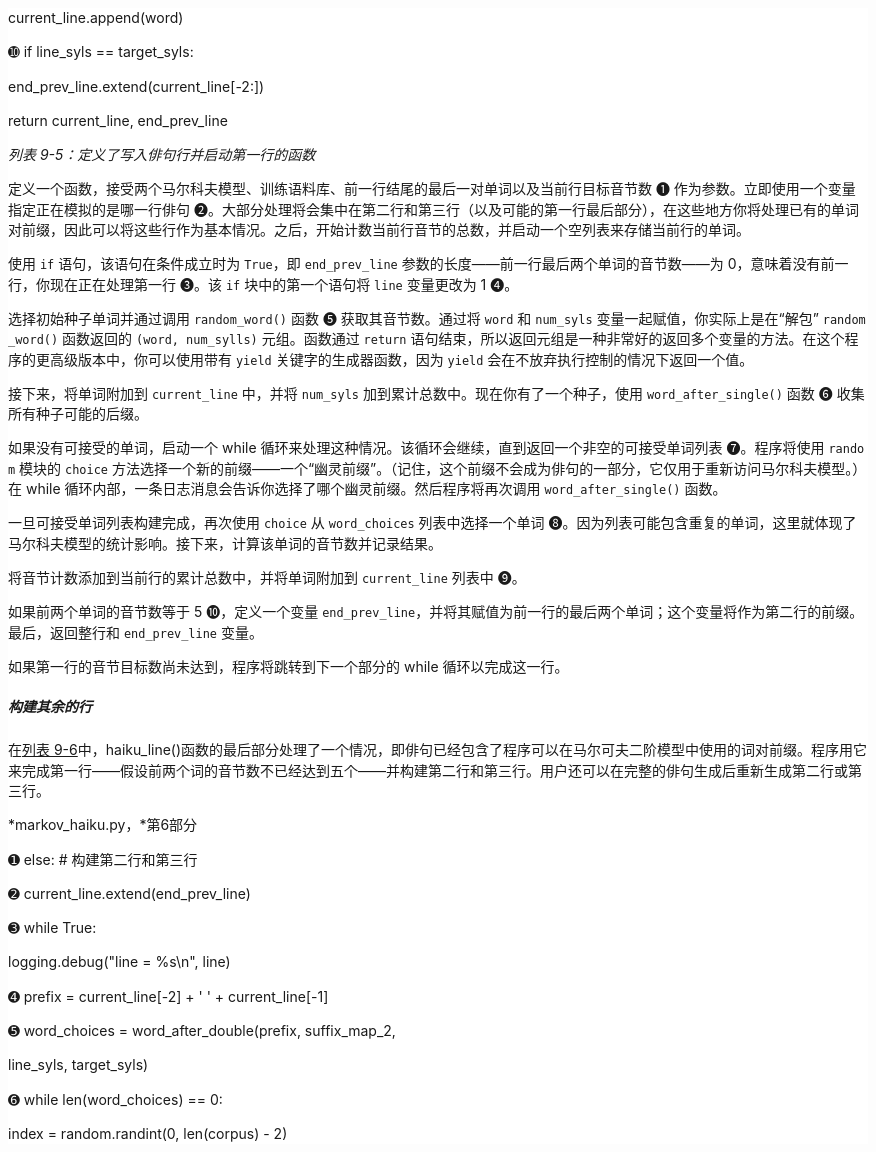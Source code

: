 current_line.append(word)

➓ if line_syls == target_syls:

end_prev_line.extend(current_line[-2:])

return current_line, end_prev_line

*列表 9-5：定义了写入俳句行并启动第一行的函数*

定义一个函数，接受两个马尔科夫模型、训练语料库、前一行结尾的最后一对单词以及当前行目标音节数 ➊ 作为参数。立即使用一个变量指定正在模拟的是哪一行俳句 ➋。大部分处理将会集中在第二行和第三行（以及可能的第一行最后部分），在这些地方你将处理已有的单词对前缀，因此可以将这些行作为基本情况。之后，开始计数当前行音节的总数，并启动一个空列表来存储当前行的单词。

使用 `if` 语句，该语句在条件成立时为 `True`，即 `end_prev_line` 参数的长度——前一行最后两个单词的音节数——为 0，意味着没有前一行，你现在正在处理第一行 ➌。该 `if` 块中的第一个语句将 `line` 变量更改为 1 ➍。

选择初始种子单词并通过调用 `random_word()` 函数 ➎ 获取其音节数。通过将 `word` 和 `num_syls` 变量一起赋值，你实际上是在“解包” `random_word()` 函数返回的 `(word, num_sylls)` 元组。函数通过 `return` 语句结束，所以返回元组是一种非常好的返回多个变量的方法。在这个程序的更高级版本中，你可以使用带有 `yield` 关键字的生成器函数，因为 `yield` 会在不放弃执行控制的情况下返回一个值。

接下来，将单词附加到 `current_line` 中，并将 `num_syls` 加到累计总数中。现在你有了一个种子，使用 `word_after_single()` 函数 ➏ 收集所有种子可能的后缀。

如果没有可接受的单词，启动一个 while 循环来处理这种情况。该循环会继续，直到返回一个非空的可接受单词列表 ➐。程序将使用 `random` 模块的 `choice` 方法选择一个新的前缀——一个“幽灵前缀”。（记住，这个前缀不会成为俳句的一部分，它仅用于重新访问马尔科夫模型。）在 while 循环内部，一条日志消息会告诉你选择了哪个幽灵前缀。然后程序将再次调用 `word_after_single()` 函数。

一旦可接受单词列表构建完成，再次使用 `choice` 从 `word_choices` 列表中选择一个单词 ➑。因为列表可能包含重复的单词，这里就体现了马尔科夫模型的统计影响。接下来，计算该单词的音节数并记录结果。

将音节计数添加到当前行的累计总数中，并将单词附加到 `current_line` 列表中 ➒。

如果前两个单词的音节数等于 5 ➓，定义一个变量 `end_prev_line`，并将其赋值为前一行的最后两个单词；这个变量将作为第二行的前缀。最后，返回整行和 `end_prev_line` 变量。

如果第一行的音节目标数尚未达到，程序将跳转到下一个部分的 while 循环以完成这一行。

##### **构建其余的行**

在[列表 9-6](ch09.xhtml#ch09list6)中，haiku_line()函数的最后部分处理了一个情况，即俳句已经包含了程序可以在马尔可夫二阶模型中使用的词对前缀。程序用它来完成第一行——假设前两个词的音节数不已经达到五个——并构建第二行和第三行。用户还可以在完整的俳句生成后重新生成第二行或第三行。

*markov_haiku.py，*第6部分

➊ else: # 构建第二行和第三行

➋ current_line.extend(end_prev_line)

➌ while True:

logging.debug("line = %s\n", line)

➍ prefix = current_line[-2] + ' ' + current_line[-1]

➎ word_choices = word_after_double(prefix, suffix_map_2,

line_syls, target_syls)

➏ while len(word_choices) == 0:

index = random.randint(0, len(corpus) - 2)

